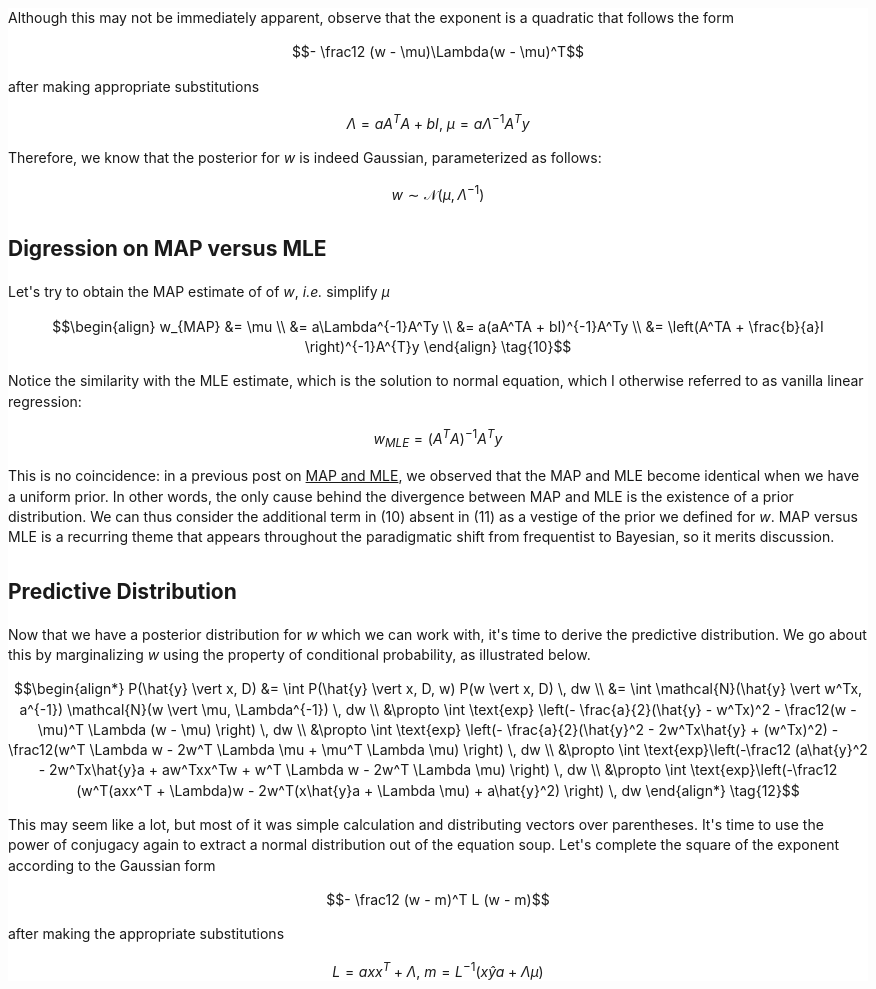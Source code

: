 Although this may not be immediately apparent, observe that the exponent is a quadratic that follows the form

$$- \frac12 (w - \mu)\Lambda(w - \mu)^T$$

after making appropriate substitutions

$$\Lambda = aA^TA + bI, \ \mu = a\Lambda^{-1}A^Ty \tag{8}$$

Therefore, we know that the posterior for $w$ is indeed Gaussian, parameterized as follows:

$$w \sim \mathcal{N}(\mu, \Lambda^{-1}) \tag{9}$$

## Digression on MAP versus MLE

Let's try to obtain the MAP estimate of of $w$, *i.e.* simplify $\mu$

$$\begin{align} w_{MAP} &= \mu \\ &= a\Lambda^{-1}A^Ty \\ &= a(aA^TA + bI)^{-1}A^Ty \\ &= \left(A^TA + \frac{b}{a}I \right)^{-1}A^{T}y \end{align} \tag{10}$$

Notice the similarity with the MLE estimate, which is the solution to normal equation, which I otherwise referred to as vanilla linear regression:

$$w_{MLE} = (A^TA)^{-1}A^Ty \tag{11}$$

This is no coincidence: in a previous post on [MAP and MLE], we observed that the MAP and MLE become identical when we have a uniform prior. In other words, the only cause behind the divergence between MAP and MLE is the existence of a prior distribution. We can thus consider the additional term in (10) absent in (11) as a vestige of the prior we defined for $w$. MAP versus MLE is a recurring theme that appears throughout the paradigmatic shift from frequentist to Bayesian, so it merits discussion.

## Predictive Distribution

Now that we have a posterior distribution for $w$ which we can work with, it's time to derive the predictive distribution. We go about this by marginalizing $w$ using the property of conditional probability, as illustrated below.

$$\begin{align*} P(\hat{y} \vert x, D) &= \int P(\hat{y} \vert x, D, w) P(w \vert x, D) \, dw \\ &= \int \mathcal{N}(\hat{y} \vert w^Tx, a^{-1}) \mathcal{N}(w \vert \mu, \Lambda^{-1}) \, dw \\ &\propto \int \text{exp} \left(- \frac{a}{2}(\hat{y} - w^Tx)^2 - \frac12(w - \mu)^T \Lambda (w - \mu) \right) \, dw \\ &\propto \int \text{exp} \left(- \frac{a}{2}(\hat{y}^2 - 2w^Tx\hat{y} + (w^Tx)^2) - \frac12(w^T \Lambda w - 2w^T \Lambda \mu + \mu^T \Lambda \mu) \right) \, dw \\ &\propto \int \text{exp}\left(-\frac12 (a\hat{y}^2 - 2w^Tx\hat{y}a + aw^Txx^Tw + w^T \Lambda w - 2w^T \Lambda \mu) \right) \, dw \\ &\propto \int \text{exp}\left(-\frac12 (w^T(axx^T + \Lambda)w - 2w^T(x\hat{y}a + \Lambda \mu) + a\hat{y}^2) \right) \, dw \end{align*} \tag{12}$$

This may seem like a lot, but most of it was simple calculation and distributing vectors over parentheses. It's time to use the power of conjugacy again to extract a normal distribution out of the equation soup. Let's complete the square of the exponent according to the Gaussian form

$$- \frac12 (w - m)^T L (w - m)$$

after making the appropriate substitutions

$$L = axx^T + \Lambda, \ m = L^{-1}(x\hat{y}a + \Lambda \mu) \tag{13}$$


[Bayes]: https://jaketae.github.io/study/bayes/
[linear regression]: https://jaketae.github.io/study/linear-regression/
[video]: https://www.youtube.com/watch?v=dtkGq9tdYcI&list=PLD0F06AA0D2E8FFBA&index=59
[conjugacy]: https://en.wikipedia.org/wiki/Conjugate_prior
[MAP and MLE]: https://jaketae.github.io/study/map-mle/
[resource]: https://docs.pymc.io/notebooks/GLM-linear.html
[multivariate Gaussian]: https://jaketae.github.io/study/gaussian-distribution/